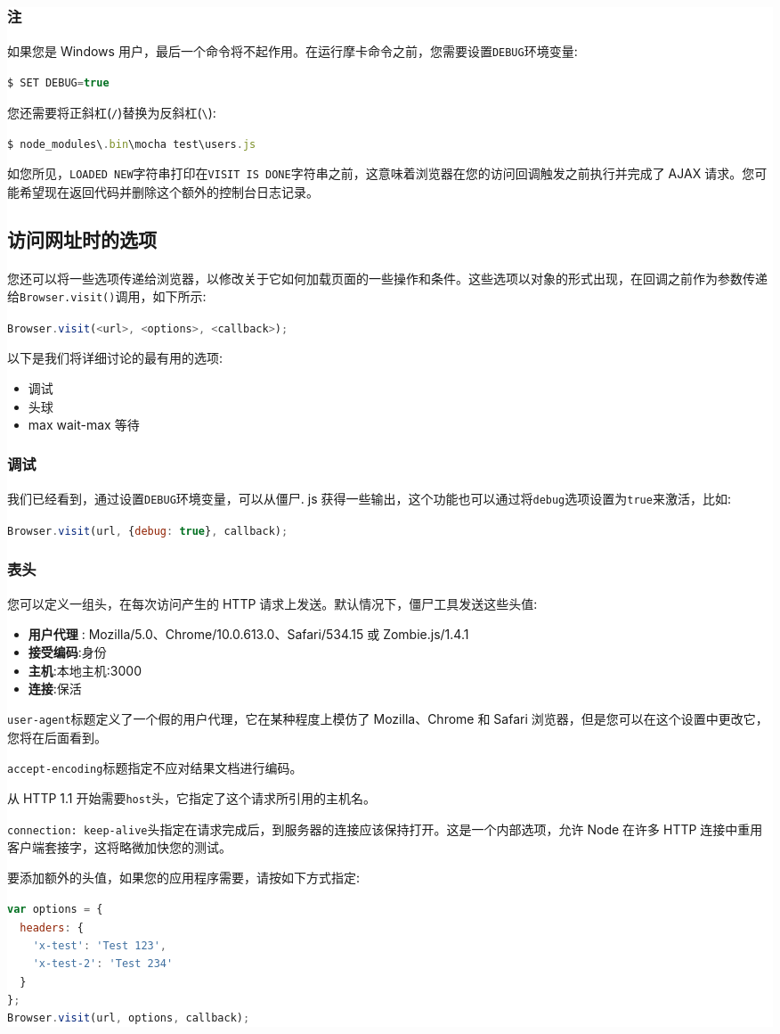 ### 注

如果您是 Windows 用户，最后一个命令将不起作用。在运行摩卡命令之前，您需要设置`DEBUG`环境变量:

```js
$ SET DEBUG=true
```

您还需要将正斜杠(`/`)替换为反斜杠(`\`):

```js
$ node_modules\.bin\mocha test\users.js
```

如您所见，`LOADED NEW`字符串打印在`VISIT IS DONE`字符串之前，这意味着浏览器在您的访问回调触发之前执行并完成了 AJAX 请求。您可能希望现在返回代码并删除这个额外的控制台日志记录。

## 访问网址时的选项

您还可以将一些选项传递给浏览器，以修改关于它如何加载页面的一些操作和条件。这些选项以对象的形式出现，在回调之前作为参数传递给`Browser.visit()`调用，如下所示:

```js
Browser.visit(<url>, <options>, <callback>);
```

以下是我们将详细讨论的最有用的选项:

*   调试
*   头球
*   max wait-max 等待

### 调试

我们已经看到，通过设置`DEBUG`环境变量，可以从僵尸. js 获得一些输出，这个功能也可以通过将`debug`选项设置为`true`来激活，比如:

```js
Browser.visit(url, {debug: true}, callback);
```

### 表头

您可以定义一组头，在每次访问产生的 HTTP 请求上发送。默认情况下，僵尸工具发送这些头值:

*   **用户代理** : Mozilla/5.0、Chrome/10.0.613.0、Safari/534.15 或 Zombie.js/1.4.1
*   **接受编码**:身份
*   **主机**:本地主机:3000
*   **连接**:保活

`user-agent`标题定义了一个假的用户代理，它在某种程度上模仿了 Mozilla、Chrome 和 Safari 浏览器，但是您可以在这个设置中更改它，您将在后面看到。

`accept-encoding`标题指定不应对结果文档进行编码。

从 HTTP 1.1 开始需要`host`头，它指定了这个请求所引用的主机名。

`connection: keep-alive`头指定在请求完成后，到服务器的连接应该保持打开。这是一个内部选项，允许 Node 在许多 HTTP 连接中重用客户端套接字，这将略微加快您的测试。

要添加额外的头值，如果您的应用程序需要，请按如下方式指定:

```js
var options = {
  headers: {
    'x-test': 'Test 123',
    'x-test-2': 'Test 234'
  }
};
Browser.visit(url, options, callback);
```
